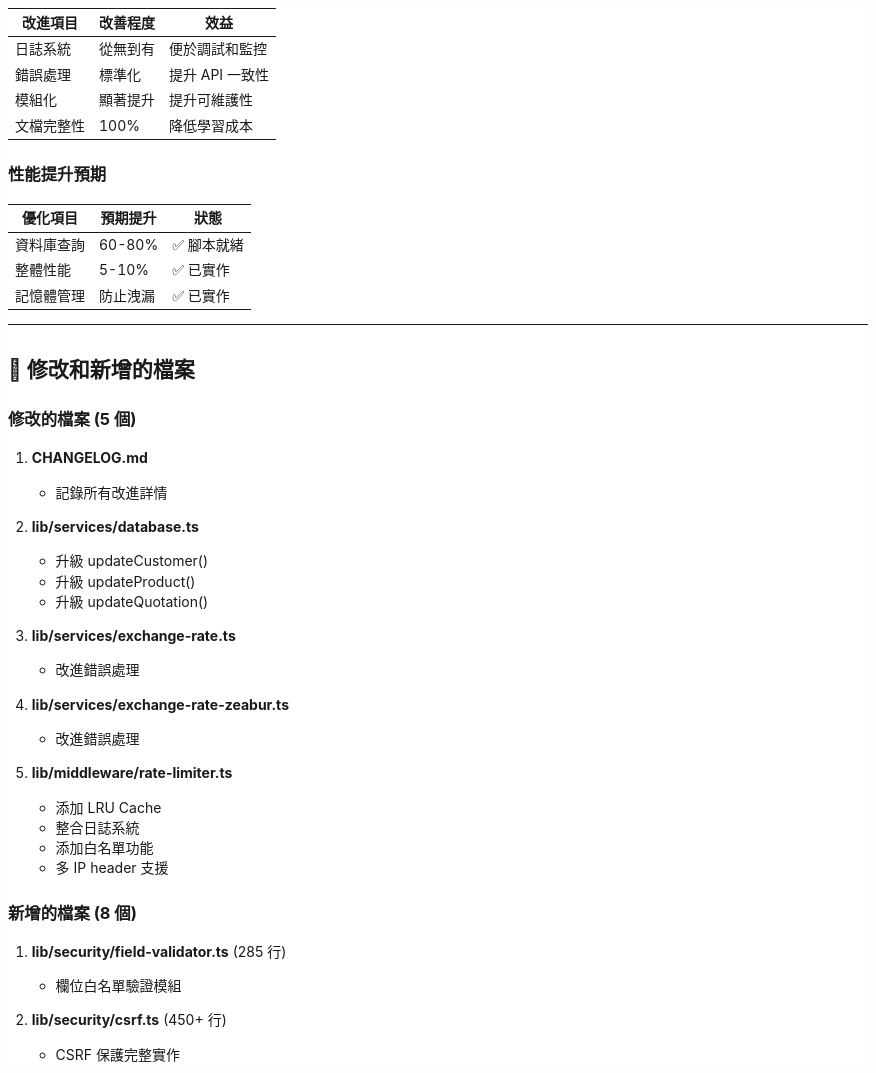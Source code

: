 | 改進項目 | 改善程度 | 效益 |
|---------|----------|------|
| 日誌系統 | 從無到有 | 便於調試和監控 |
| 錯誤處理 | 標準化 | 提升 API 一致性 |
| 模組化 | 顯著提升 | 提升可維護性 |
| 文檔完整性 | 100% | 降低學習成本 |

### 性能提升預期

| 優化項目 | 預期提升 | 狀態 |
|---------|----------|------|
| 資料庫查詢 | 60-80% | ✅ 腳本就緒 |
| 整體性能 | 5-10% | ✅ 已實作 |
| 記憶體管理 | 防止洩漏 | ✅ 已實作 |

---

## 📁 修改和新增的檔案

### 修改的檔案 (5 個)

1. **CHANGELOG.md**
   - 記錄所有改進詳情

2. **lib/services/database.ts**
   - 升級 updateCustomer()
   - 升級 updateProduct()
   - 升級 updateQuotation()

3. **lib/services/exchange-rate.ts**
   - 改進錯誤處理

4. **lib/services/exchange-rate-zeabur.ts**
   - 改進錯誤處理

5. **lib/middleware/rate-limiter.ts**
   - 添加 LRU Cache
   - 整合日誌系統
   - 添加白名單功能
   - 多 IP header 支援

### 新增的檔案 (8 個)

1. **lib/security/field-validator.ts** (285 行)
   - 欄位白名單驗證模組

2. **lib/security/csrf.ts** (450+ 行)
   - CSRF 保護完整實作
